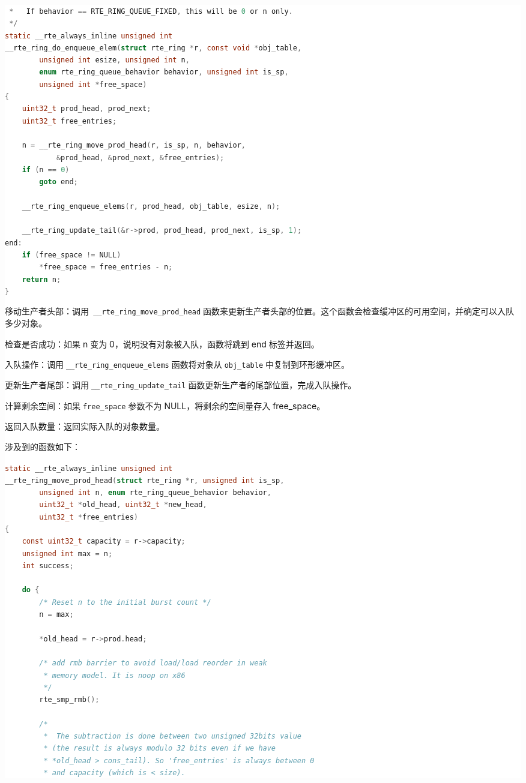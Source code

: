 ```c
 *   If behavior == RTE_RING_QUEUE_FIXED, this will be 0 or n only.
 */
static __rte_always_inline unsigned int
__rte_ring_do_enqueue_elem(struct rte_ring *r, const void *obj_table,
		unsigned int esize, unsigned int n,
		enum rte_ring_queue_behavior behavior, unsigned int is_sp,
		unsigned int *free_space)
{
	uint32_t prod_head, prod_next;
	uint32_t free_entries;

	n = __rte_ring_move_prod_head(r, is_sp, n, behavior,
			&prod_head, &prod_next, &free_entries);
	if (n == 0)
		goto end;

	__rte_ring_enqueue_elems(r, prod_head, obj_table, esize, n);

	__rte_ring_update_tail(&r->prod, prod_head, prod_next, is_sp, 1);
end:
	if (free_space != NULL)
		*free_space = free_entries - n;
	return n;
}
```

移动生产者头部：调用` __rte_ring_move_prod_head` 函数来更新生产者头部的位置。这个函数会检查缓冲区的可用空间，并确定可以入队多少对象。

检查是否成功：如果 n 变为 0，说明没有对象被入队，函数将跳到 end 标签并返回。

入队操作：调用 `__rte_ring_enqueue_elems` 函数将对象从 `obj_table` 中复制到环形缓冲区。

更新生产者尾部：调用 `__rte_ring_update_tail` 函数更新生产者的尾部位置，完成入队操作。

计算剩余空间：如果 `free_space` 参数不为 NULL，将剩余的空间量存入 free_space。

返回入队数量：返回实际入队的对象数量。

涉及到的函数如下：

```c
static __rte_always_inline unsigned int
__rte_ring_move_prod_head(struct rte_ring *r, unsigned int is_sp,
		unsigned int n, enum rte_ring_queue_behavior behavior,
		uint32_t *old_head, uint32_t *new_head,
		uint32_t *free_entries)
{
	const uint32_t capacity = r->capacity;
	unsigned int max = n;
	int success;

	do {
		/* Reset n to the initial burst count */
		n = max;

		*old_head = r->prod.head;

		/* add rmb barrier to avoid load/load reorder in weak
		 * memory model. It is noop on x86
		 */
		rte_smp_rmb();

		/*
		 *  The subtraction is done between two unsigned 32bits value
		 * (the result is always modulo 32 bits even if we have
		 * *old_head > cons_tail). So 'free_entries' is always between 0
		 * and capacity (which is < size).
```
